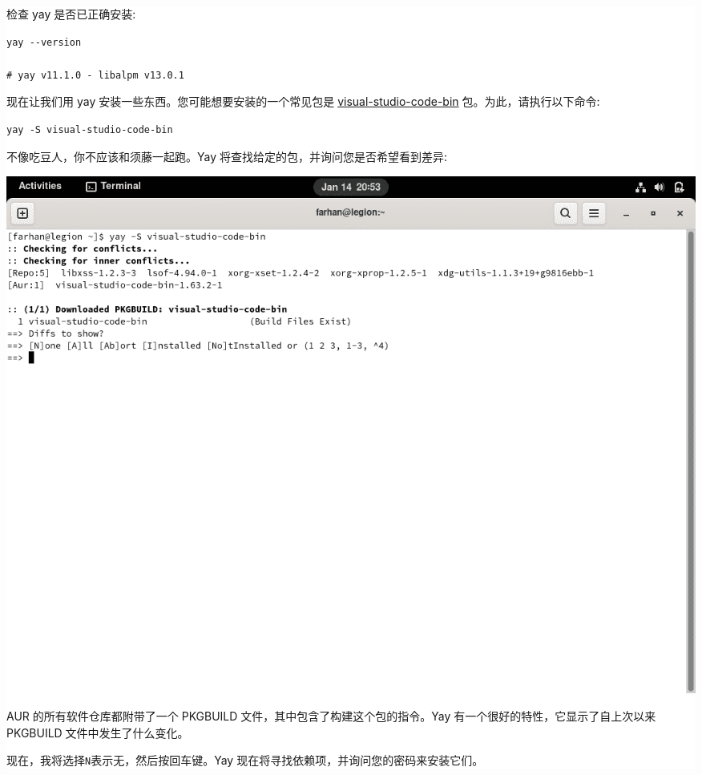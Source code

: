 检查 yay 是否已正确安装:

```
yay --version

# yay v11.1.0 - libalpm v13.0.1
```

现在让我们用 yay 安装一些东西。您可能想要安装的一个常见包是 [visual-studio-code-bin](https://aur.archlinux.org/packages/visual-studio-code-bin/) 包。为此，请执行以下命令:

```
yay -S visual-studio-code-bin
```

不像吃豆人，你不应该和须藤一起跑。Yay 将查找给定的包，并询问您是否希望看到差异:

![VirtualBox_archlinux-2022.01.01-x86_64_14_01_2022_21_07_26](img/84ee670e607ff0da276c69d25cd46053.png)

AUR 的所有软件仓库都附带了一个 PKGBUILD 文件，其中包含了构建这个包的指令。Yay 有一个很好的特性，它显示了自上次以来 PKGBUILD 文件中发生了什么变化。

现在，我将选择`N`表示无，然后按回车键。Yay 现在将寻找依赖项，并询问您的密码来安装它们。

